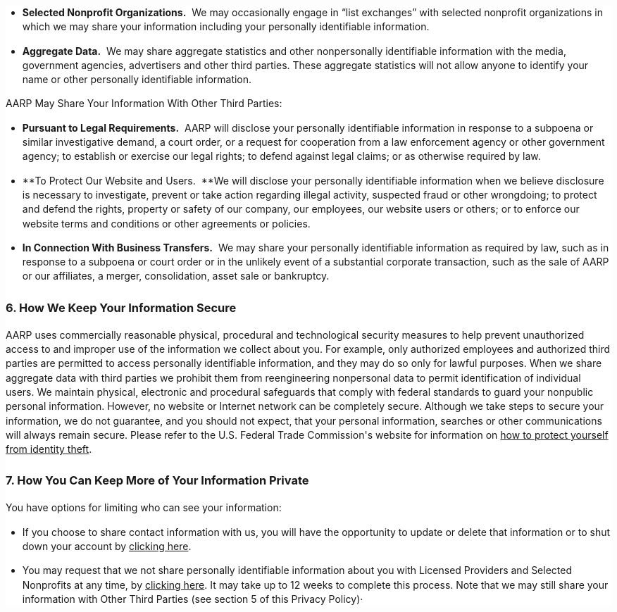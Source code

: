   * **Selected Nonprofit Organizations.**  We may occasionally engage in “list exchanges” with selected nonprofit organizations in which we may share your information including your personally identifiable information.  

  * **Aggregate Data.**  We may share aggregate statistics and other nonpersonally identifiable information with the media, government agencies, advertisers and other third parties. These aggregate statistics will not allow anyone to identify your name or other personally identifiable information.  




AARP May Share Your Information With Other Third Parties:  


  * **Pursuant to Legal Requirements.**  AARP will disclose your personally identifiable information in response to a subpoena or similar investigative demand, a court order, or a request for cooperation from a law enforcement agency or other government agency; to establish or exercise our legal rights; to defend against legal claims; or as otherwise required by law.  

  * **To Protect Our Website and Users.  **We will disclose your personally identifiable information when we believe disclosure is necessary to investigate, prevent or take action regarding illegal activity, suspected fraud or other wrongdoing; to protect and defend the rights, property or safety of our company, our employees, our website users or others; or to enforce our website terms and conditions or other agreements or policies.  

  * **In Connection With Business Transfers.**  We may share your personally identifiable information as required by law, such as in response to a subpoena or court order or in the unlikely event of a substantial corporate transaction, such as the sale of AARP or our affiliates, a merger, consolidation, asset sale or bankruptcy.



### 6\. How We Keep Your Information Secure

AARP uses commercially reasonable physical, procedural and technological security measures to help prevent unauthorized access to and improper use of the information we collect about you. For example, only authorized employees and authorized third parties are permitted to access personally identifiable information, and they may do so only for lawful purposes. When we share aggregate data with third parties we prohibit them from reengineering nonpersonal data to permit identification of individual users. We maintain physical, electronic and procedural safeguards that comply with federal standards to guard your nonpublic personal information. However, no website or Internet network can be completely secure. Although we take steps to secure your information, we do not guarantee, and you should not expect, that your personal information, searches or other communications will always remain secure. Please refer to the U.S. Federal Trade Commission's website for information on [how to protect yourself from identity theft](http://www.consumer.ftc.gov/features/feature-0014-identity-theft).

### 7\. How You Can Keep More of Your Information Private

You have options for limiting who can see your information:  


  * If you choose to share contact information with us, you will have the opportunity to update or delete that information or to shut down your account by [clicking here](https://web.archive.org/about-aarp/aarp-privacy-policy-opt-out1/).  

  * You may request that we not share personally identifiable information about you with Licensed Providers and Selected Nonprofits at any time, by [clicking here](https://web.archive.org/about-aarp/aarp-privacy-policy-opt-out1/). It may take up to 12 weeks to complete this process. Note that we may still share your information with Other Third Parties (see section 5 of this Privacy Policy)·  
